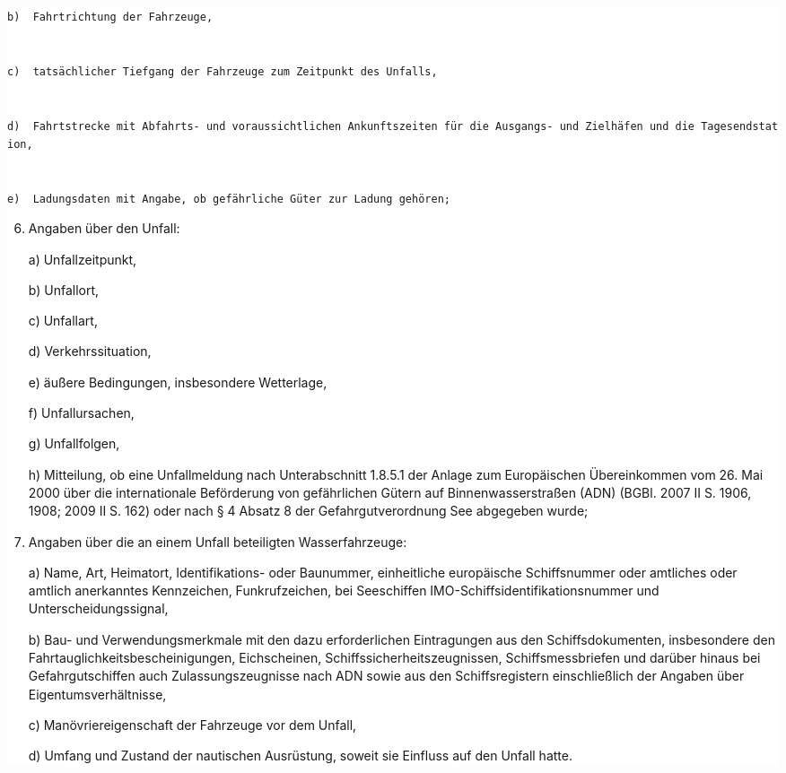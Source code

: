 
    b)  Fahrtrichtung der Fahrzeuge,


    c)  tatsächlicher Tiefgang der Fahrzeuge zum Zeitpunkt des Unfalls,


    d)  Fahrtstrecke mit Abfahrts- und voraussichtlichen Ankunftszeiten für die Ausgangs- und Zielhäfen und die Tagesendstation,


    e)  Ladungsdaten mit Angabe, ob gefährliche Güter zur Ladung gehören;





6.  Angaben über den Unfall:

    a)  Unfallzeitpunkt,


    b)  Unfallort,


    c)  Unfallart,


    d)  Verkehrssituation,


    e)  äußere Bedingungen, insbesondere Wetterlage,


    f)  Unfallursachen,


    g)  Unfallfolgen,


    h)  Mitteilung, ob eine Unfallmeldung nach Unterabschnitt 1.8.5.1 der Anlage zum Europäischen Übereinkommen vom 26. Mai 2000 über die internationale Beförderung von gefährlichen Gütern auf Binnenwasserstraßen (ADN) (BGBl. 2007 II S. 1906, 1908; 2009 II S. 162) oder nach § 4 Absatz 8 der Gefahrgutverordnung See abgegeben wurde;





7.  Angaben über die an einem Unfall beteiligten Wasserfahrzeuge:

    a)  Name, Art, Heimatort, Identifikations- oder Baunummer, einheitliche europäische Schiffsnummer oder amtliches oder amtlich anerkanntes Kennzeichen, Funkrufzeichen, bei Seeschiffen IMO-Schiffsidentifikationsnummer und Unterscheidungssignal,


    b)  Bau- und Verwendungsmerkmale mit den dazu erforderlichen Eintragungen aus den Schiffsdokumenten, insbesondere den Fahrtauglichkeitsbescheinigungen, Eichscheinen, Schiffssicherheitszeugnissen, Schiffsmessbriefen und darüber hinaus bei Gefahrgutschiffen auch Zulassungszeugnisse nach ADN sowie aus den Schiffsregistern einschließlich der Angaben über Eigentumsverhältnisse,


    c)  Manövriereigenschaft der Fahrzeuge vor dem Unfall,


    d)  Umfang und Zustand der nautischen Ausrüstung, soweit sie Einfluss auf den Unfall hatte.



